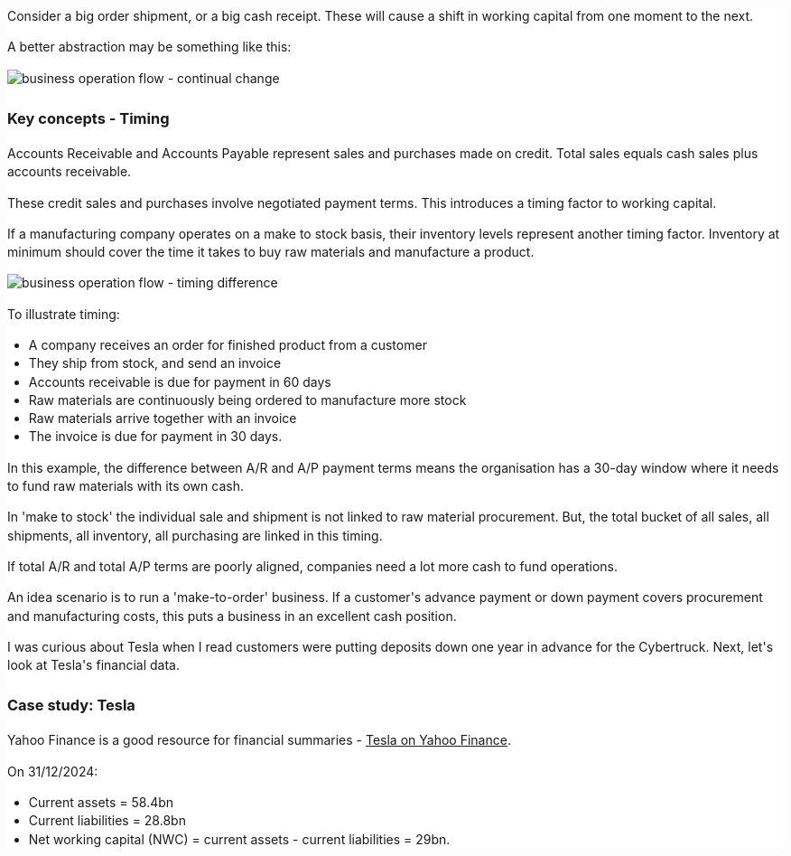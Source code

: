 Consider a big order shipment, or a big cash receipt. These will cause a shift in working capital from one moment to the next.

A better abstraction may be something like this:

![business operation flow - continual change](/assets/images/sap/working-capital/working-capital-2.png)

### Key concepts - Timing

Accounts Receivable and Accounts Payable represent sales and purchases made on credit. Total sales equals cash sales plus accounts receivable.

These credit sales and purchases involve negotiated payment terms. This introduces a timing factor to working capital.

If a manufacturing company operates on a make to stock basis, their inventory levels represent another timing factor. Inventory at minimum should cover the time it takes to buy raw materials and manufacture a product.

![business operation flow - timing difference](/assets/images/sap/working-capital/working-capital-3.png)

To illustrate timing:

- A company receives an order for finished product from a customer
- They ship from stock, and send an invoice
- Accounts receivable is due for payment in 60 days
- Raw materials are continuously being ordered to manufacture more stock
- Raw materials arrive together with an invoice
- The invoice is due for payment in 30 days.

In this example, the difference between A/R and A/P payment terms means the organisation has a 30-day window where it needs to fund raw materials with its own cash.

In 'make to stock' the individual sale and shipment is not linked to raw material procurement. But, the total bucket of all sales, all shipments, all inventory, all purchasing are linked in this timing.

If total A/R and total A/P terms are poorly aligned, companies need a lot more cash to fund operations.

An idea scenario is to run a 'make-to-order' business. If a customer's advance payment or down payment covers procurement and manufacturing costs, this puts a business in an excellent cash position.

I was curious about Tesla when I read customers were putting deposits down one year in advance for the Cybertruck. Next, let's look at Tesla's financial data.

### Case study: Tesla

Yahoo Finance is a good resource for financial summaries - [Tesla on Yahoo Finance](https://finance.yahoo.com/quote/TSLA/balance-sheet/).

On 31/12/2024:

- Current assets = 58.4bn
- Current liabilities = 28.8bn
- Net working capital (NWC) = current assets - current liabilities = 29bn.

